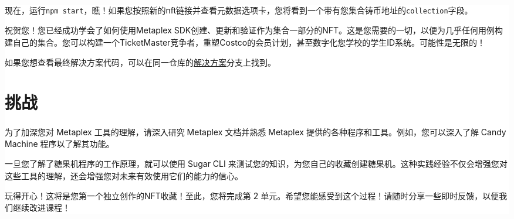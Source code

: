 现在，运行`npm start`，瞧！如果您按照新的nft链接并查看元数据选项卡，您将看到一个带有您集合铸币地址的`collection`字段。

祝贺您！您已经成功学会了如何使用Metaplex SDK创建、更新和验证作为集合一部分的NFT。这是您需要的一切，以便为几乎任何用例构建自己的集合。您可以构建一个TicketMaster竞争者，重塑Costco的会员计划，甚至数字化您学校的学生ID系统。可能性是无限的！

如果您想查看最终解决方案代码，可以在同一仓库的[解决方案](https://github.com/Unboxed-Software/solana-metaplex/tree/solution)分支上找到。

# 挑战

为了加深您对 Metaplex 工具的理解，请深入研究 Metaplex 文档并熟悉 Metaplex 提供的各种程序和工具。例如，您可以深入了解 Candy Machine 程序以了解其功能。

一旦您了解了糖果机程序的工作原理，就可以使用 Sugar CLI 来测试您的知识，为您自己的收藏创建糖果机。这种实践经验不仅会增强您对这些工具的理解，还会增强您对未来有效使用它们的能力的信心。

玩得开心！这将是您第一个独立创作的NFT收藏！至此，您将完成第 2 单元。希望您能感受到这个过程！请随时分享一些即时反馈，以便我们继续改进课程！



